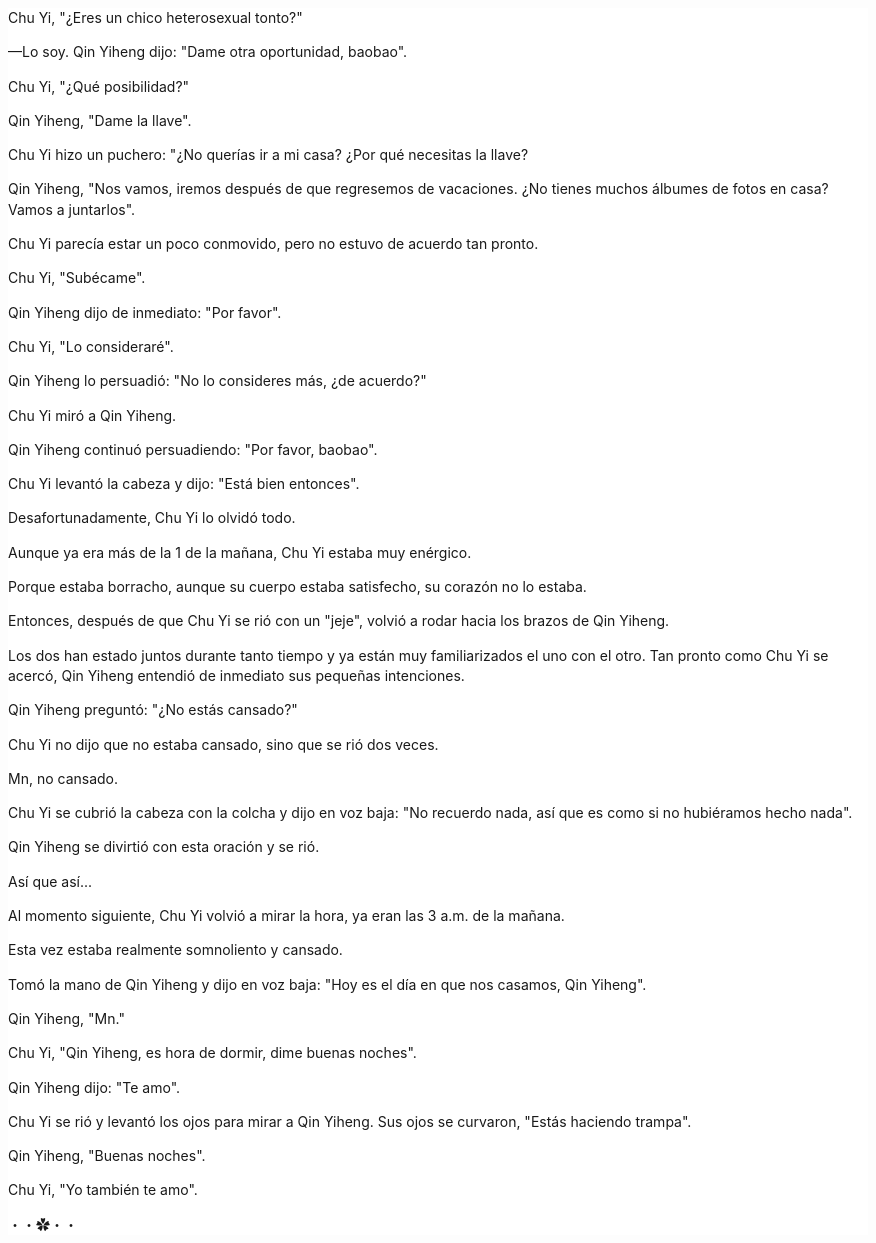 Chu Yi, "¿Eres un chico heterosexual tonto?"

—Lo soy. Qin Yiheng dijo: "Dame otra oportunidad, baobao".

Chu Yi, "¿Qué posibilidad?"

Qin Yiheng, "Dame la llave".

Chu Yi hizo un puchero: "¿No querías ir a mi casa? ¿Por qué necesitas la llave?

Qin Yiheng, "Nos vamos, iremos después de que regresemos de vacaciones. ¿No tienes muchos álbumes de fotos en casa? Vamos a juntarlos".

Chu Yi parecía estar un poco conmovido, pero no estuvo de acuerdo tan pronto.

Chu Yi, "Subécame".

Qin Yiheng dijo de inmediato: "Por favor".

Chu Yi, "Lo consideraré".

Qin Yiheng lo persuadió: "No lo consideres más, ¿de acuerdo?"

Chu Yi miró a Qin Yiheng.

Qin Yiheng continuó persuadiendo: "Por favor, baobao".

Chu Yi levantó la cabeza y dijo: "Está bien entonces".

Desafortunadamente, Chu Yi lo olvidó todo.

Aunque ya era más de la 1 de la mañana, Chu Yi estaba muy enérgico.

Porque estaba borracho, aunque su cuerpo estaba satisfecho, su corazón no lo estaba.

Entonces, después de que Chu Yi se rió con un "jeje", volvió a rodar hacia los brazos de Qin Yiheng.

Los dos han estado juntos durante tanto tiempo y ya están muy familiarizados el uno con el otro. Tan pronto como Chu Yi se acercó, Qin Yiheng entendió de inmediato sus pequeñas intenciones.

Qin Yiheng preguntó: "¿No estás cansado?"

Chu Yi no dijo que no estaba cansado, sino que se rió dos veces.

Mn, no cansado.

Chu Yi se cubrió la cabeza con la colcha y dijo en voz baja: "No recuerdo nada, así que es como si no hubiéramos hecho nada".

Qin Yiheng se divirtió con esta oración y se rió.

Así que así...

Al momento siguiente, Chu Yi volvió a mirar la hora, ya eran las 3 a.m. de la mañana.

Esta vez estaba realmente somnoliento y cansado.

Tomó la mano de Qin Yiheng y dijo en voz baja: "Hoy es el día en que nos casamos, Qin Yiheng".

Qin Yiheng, "Mn."

Chu Yi, "Qin Yiheng, es hora de dormir, dime buenas noches".

Qin Yiheng dijo: "Te amo".

Chu Yi se rió y levantó los ojos para mirar a Qin Yiheng. Sus ojos se curvaron, "Estás haciendo trampa".

Qin Yiheng, "Buenas noches".

Chu Yi, "Yo también te amo".

・・✿・・
